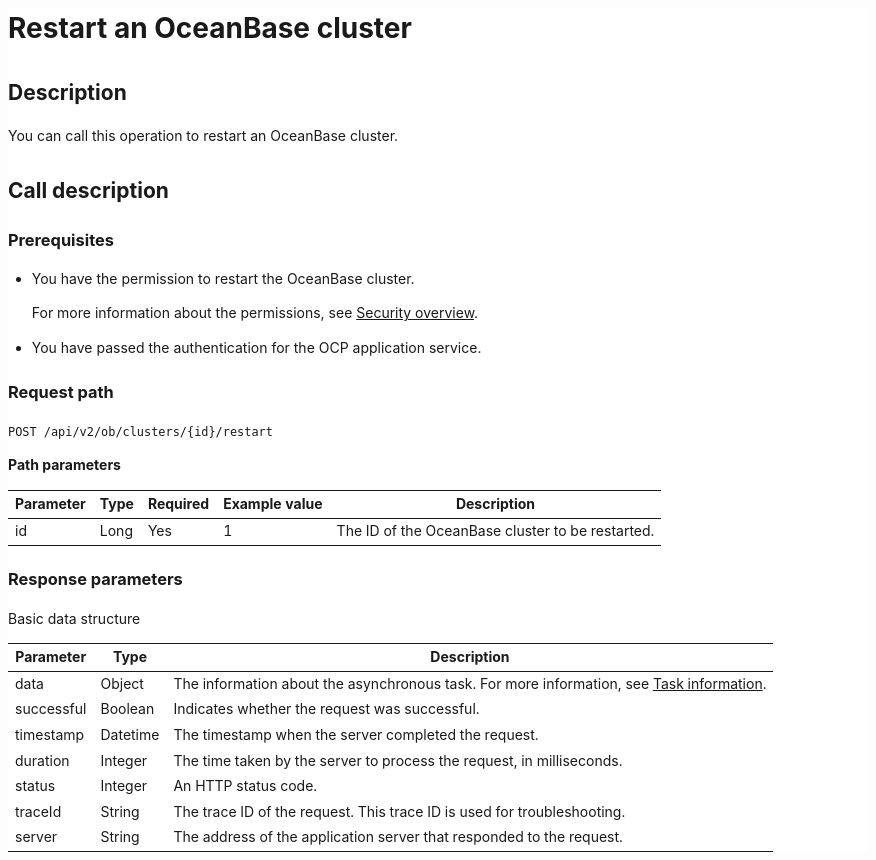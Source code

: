 Restart an OceanBase cluster
=================================================



Description
--------------------------------

You can call this operation to restart an OceanBase cluster.

Call description
-------------------------------------

### Prerequisites

* You have the permission to restart the OceanBase cluster.

  For more information about the permissions, see [Security overview](../../3.ob-cloud-platform/3.userguide-features/7.system-management-features/3.security-overview.md).


* You have passed the authentication for the OCP application service.






### Request path

`POST /api/v2/ob/clusters/{id}/restart`

**Path parameters**


| Parameter | Type | Required | Example value |                   Description                    |
|-----------|------|----------|---------------|--------------------------------------------------|
| id        | Long | Yes      | 1             | The ID of the OceanBase cluster to be restarted. |



### Response parameters

Basic data structure


| Parameter  |   Type   |                                                               Description                                                               |
|------------|----------|-----------------------------------------------------------------------------------------------------------------------------------------|
| data       | Object   | The information about the asynchronous task. For more information, see [Task information](../15.api-appendix/1.task-information.md). |
| successful | Boolean  | Indicates whether the request was successful.                                                                                           |
| timestamp  | Datetime | The timestamp when the server completed the request.                                                                                    |
| duration   | Integer  | The time taken by the server to process the request, in milliseconds.                                                                   |
| status     | Integer  | An HTTP status code.                                                                                                                    |
| traceId    | String   | The trace ID of the request. This trace ID is used for troubleshooting.                                                                 |
| server     | String   | The address of the application server that responded to the request.                                                                    |

